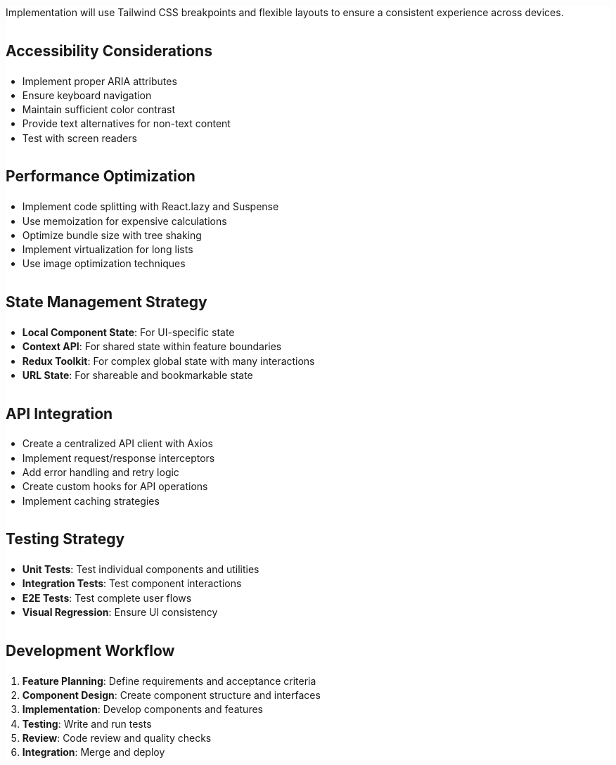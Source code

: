 Implementation will use Tailwind CSS breakpoints and flexible layouts to ensure a consistent experience across devices.

## Accessibility Considerations

- Implement proper ARIA attributes
- Ensure keyboard navigation
- Maintain sufficient color contrast
- Provide text alternatives for non-text content
- Test with screen readers

## Performance Optimization

- Implement code splitting with React.lazy and Suspense
- Use memoization for expensive calculations
- Optimize bundle size with tree shaking
- Implement virtualization for long lists
- Use image optimization techniques

## State Management Strategy

- **Local Component State**: For UI-specific state
- **Context API**: For shared state within feature boundaries
- **Redux Toolkit**: For complex global state with many interactions
- **URL State**: For shareable and bookmarkable state

## API Integration

- Create a centralized API client with Axios
- Implement request/response interceptors
- Add error handling and retry logic
- Create custom hooks for API operations
- Implement caching strategies

## Testing Strategy

- **Unit Tests**: Test individual components and utilities
- **Integration Tests**: Test component interactions
- **E2E Tests**: Test complete user flows
- **Visual Regression**: Ensure UI consistency

## Development Workflow

1. **Feature Planning**: Define requirements and acceptance criteria
2. **Component Design**: Create component structure and interfaces
3. **Implementation**: Develop components and features
4. **Testing**: Write and run tests
5. **Review**: Code review and quality checks
6. **Integration**: Merge and deploy
